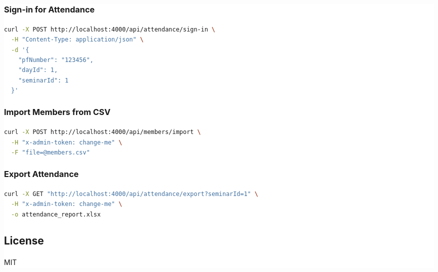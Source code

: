 ### Sign-in for Attendance
```bash
curl -X POST http://localhost:4000/api/attendance/sign-in \
  -H "Content-Type: application/json" \
  -d '{
    "pfNumber": "123456",
    "dayId": 1,
    "seminarId": 1
  }'
```

### Import Members from CSV
```bash
curl -X POST http://localhost:4000/api/members/import \
  -H "x-admin-token: change-me" \
  -F "file=@members.csv"
```

### Export Attendance
```bash
curl -X GET "http://localhost:4000/api/attendance/export?seminarId=1" \
  -H "x-admin-token: change-me" \
  -o attendance_report.xlsx
```

## License

MIT
